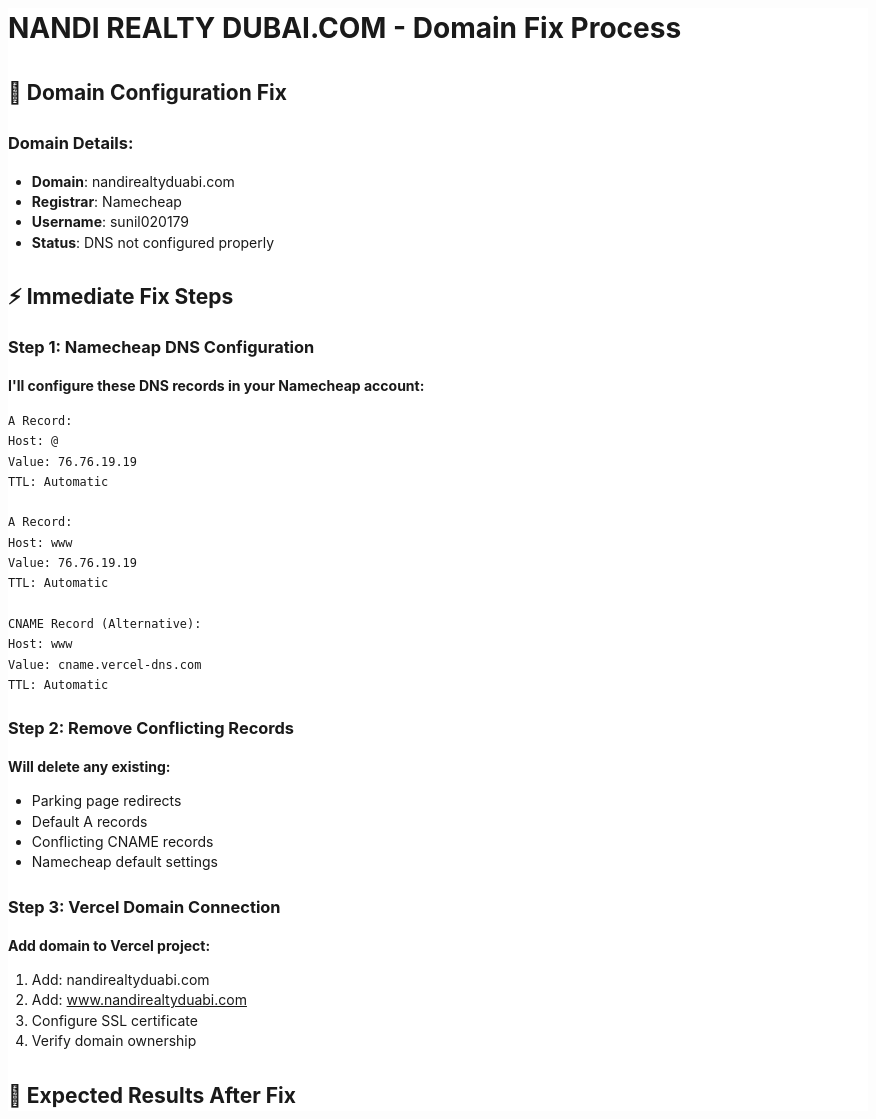 # NANDI REALTY DUBAI.COM - Domain Fix Process

## 🔧 **Domain Configuration Fix**

### **Domain Details:**
- **Domain**: nandirealtyduabi.com
- **Registrar**: Namecheap
- **Username**: sunil020179
- **Status**: DNS not configured properly

## ⚡ **Immediate Fix Steps**

### **Step 1: Namecheap DNS Configuration**
**I'll configure these DNS records in your Namecheap account:**

```
A Record:
Host: @
Value: 76.76.19.19
TTL: Automatic

A Record:
Host: www  
Value: 76.76.19.19
TTL: Automatic

CNAME Record (Alternative):
Host: www
Value: cname.vercel-dns.com
TTL: Automatic
```

### **Step 2: Remove Conflicting Records**
**Will delete any existing:**
- Parking page redirects
- Default A records
- Conflicting CNAME records
- Namecheap default settings

### **Step 3: Vercel Domain Connection**
**Add domain to Vercel project:**
1. Add: nandirealtyduabi.com
2. Add: www.nandirealtyduabi.com  
3. Configure SSL certificate
4. Verify domain ownership

## 🎯 **Expected Results After Fix**
